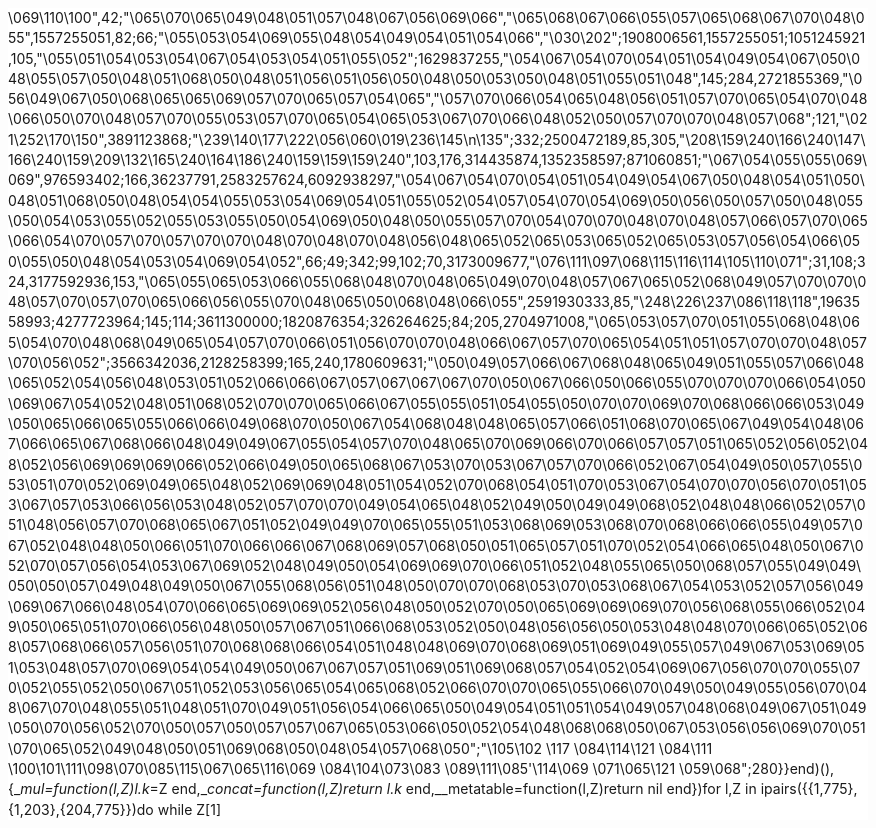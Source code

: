 \069\110\100",42;"\065\070\065\049\048\051\057\048\067\056\069\066","\065\068\067\066\055\057\065\068\067\070\048\055",1557255051,82;66;"\055\053\054\069\055\048\054\049\054\051\054\066","\030\202";1908006561,1557255051;1051245921,105,"\055\051\054\053\054\067\054\053\054\051\055\052";1629837255,"\054\067\054\070\054\051\054\049\054\067\050\048\055\057\050\048\051\068\050\048\051\056\051\056\050\048\050\053\050\048\051\055\051\048",145;284,2721855369,"\056\049\067\050\068\065\065\069\057\070\065\057\054\065","\057\070\066\054\065\048\056\051\057\070\065\054\070\048\066\050\070\048\057\070\055\053\057\070\065\054\065\053\067\070\066\048\052\050\057\070\070\048\057\068";121,"\021\252\170\150",3891123868;"\239\140\177\222\056\060\019\236\145\n\135";332;2500472189,85,305,"\208\159\240\166\240\147\166\240\159\209\132\165\240\164\186\240\159\159\159\240",103,176,314435874,1352358597;871060851;"\067\054\055\055\069\069",976593402;166,36237791,2583257624,6092938297,"\054\067\054\070\054\051\054\049\054\067\050\048\054\051\050\048\051\068\050\048\054\054\055\053\054\069\054\051\055\052\054\057\054\070\054\069\050\056\050\057\050\048\055\050\054\053\055\052\055\053\055\050\054\069\050\048\050\055\057\070\054\070\070\048\070\048\057\066\057\070\065\066\054\070\057\070\057\070\070\048\070\048\070\048\056\048\065\052\065\053\065\052\065\053\057\056\054\066\050\055\050\048\054\053\054\069\054\052",66;49;342;99,102;70,3173009677,"\076\111\097\068\115\116\114\105\110\071";31,108;324,3177592936,153,"\065\055\065\053\066\055\068\048\070\048\065\049\070\048\057\067\065\052\068\049\057\070\070\048\057\070\057\070\065\066\056\055\070\048\065\050\068\048\066\055",2591930333,85,"\248\226\237\086\118\118",1963558993;4277723964;145;114;3611300000;1820876354;326264625;84;205,2704971008,"\065\053\057\070\051\055\068\048\065\054\070\048\068\049\065\054\057\070\066\051\056\070\070\048\066\067\057\070\065\054\051\051\057\070\070\048\057\070\056\052";3566342036,2128258399;165,240,1780609631;"\050\049\057\066\067\068\048\065\049\051\055\057\066\048\065\052\054\056\048\053\051\052\066\066\067\057\067\067\067\070\050\067\066\050\066\055\070\070\070\066\054\050\069\067\054\052\048\051\068\052\070\070\065\066\067\055\055\051\054\055\050\070\070\069\070\068\066\066\053\049\050\065\066\065\055\066\066\049\068\070\050\067\054\068\048\048\065\057\066\051\068\070\065\067\049\054\048\067\066\065\067\068\066\048\049\049\067\055\054\057\070\048\065\070\069\066\070\066\057\057\051\065\052\056\052\048\052\056\069\069\069\066\052\066\049\050\065\068\067\053\070\053\067\057\070\066\052\067\054\049\050\057\055\053\051\070\052\069\049\065\048\052\069\069\048\051\054\052\070\068\054\051\070\053\067\054\070\070\056\070\051\053\067\057\053\066\056\053\048\052\057\070\070\049\054\065\048\052\049\050\049\049\068\052\048\048\066\052\057\051\048\056\057\070\068\065\067\051\052\049\049\070\065\055\051\053\068\069\053\068\070\068\066\066\055\049\057\067\052\048\048\050\066\051\070\066\066\067\068\069\057\068\050\051\065\057\051\070\052\054\066\065\048\050\067\052\070\057\056\054\053\067\069\052\048\049\050\054\069\069\070\066\051\052\048\055\065\050\068\057\055\049\049\050\050\057\049\048\049\050\067\055\068\056\051\048\050\070\070\068\053\070\053\068\067\054\053\052\057\056\049\069\067\066\048\054\070\066\065\069\069\052\056\048\050\052\070\050\065\069\069\069\070\056\068\055\066\052\049\050\065\051\070\066\056\048\050\057\067\051\066\068\053\052\050\048\056\056\050\053\048\048\070\066\065\052\068\057\068\066\057\056\051\070\068\068\066\054\051\048\048\069\070\068\069\051\069\049\055\057\049\067\053\069\051\053\048\057\070\069\054\054\049\050\067\067\057\051\069\051\069\068\057\054\052\054\069\067\056\070\070\055\070\052\055\052\050\067\051\052\053\056\065\054\065\068\052\066\070\070\065\055\066\070\049\050\049\055\056\070\048\067\070\048\055\051\048\051\070\049\051\056\054\066\065\050\049\054\051\051\054\049\057\048\068\049\067\051\049\050\070\056\052\070\050\057\050\057\057\067\065\053\066\050\052\054\048\068\068\050\067\053\056\056\069\070\051\070\065\052\049\048\050\051\069\068\050\048\054\057\068\050";"\105\102 \117 \084\114\121 \084\111 \100\101\111\098\070\085\115\067\065\116\069 \084\104\073\083 \089\111\085\'\114\069 \071\065\121 \059\068";280}}end)(),{__mul=function(l,Z)l.k_=Z end,__concat=function(l,Z)return l.k_ end,__metatable=function(l,Z)return nil end})for l,Z in ipairs({{1,775},{1,203},{204,775}})do while
Z[1]